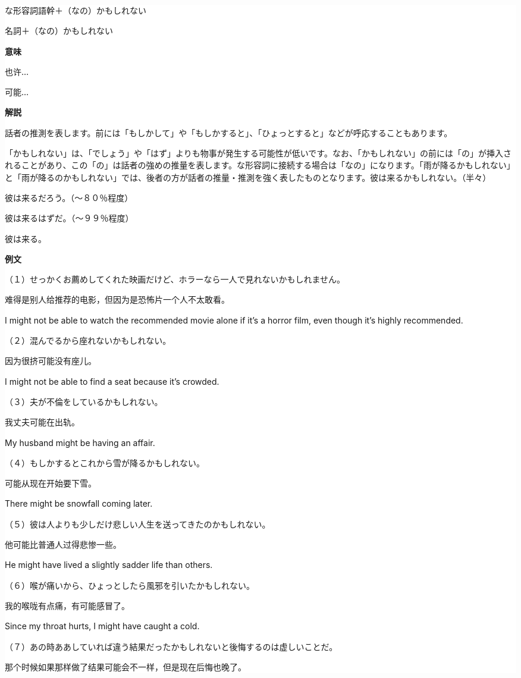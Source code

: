 な形容詞語幹＋（なの）かもしれない

名詞＋（なの）かもしれない

**意味**

也许…

可能…

**解説**

話者の推測を表します。前には「もしかして」や「もしかすると」、「ひょっとすると」などが呼応することもあります。

「かもしれない」は、「でしょう」や「はず」よりも物事が発生する可能性が低いです。なお、「かもしれない」の前には「の」が挿入されることがあり、この「の」は話者の強めの推量を表します。な形容詞に接続する場合は「なの」になります。「雨が降るかもしれない」と「雨が降るのかもしれない」では、後者の方が話者の推量・推測を強く表したものとなります。彼は来るかもしれない。（半々）

彼は来るだろう。（～８０％程度）

彼は来るはずだ。（～９９％程度）

彼は来る。

**例文**

（１）せっかくお薦めしてくれた映画だけど、ホラーなら一人で見れないかもしれません。

难得是别人给推荐的电影，但因为是恐怖片一个人不太敢看。

I might not be able to watch the recommended movie alone if it’s a horror film, even though it’s highly recommended.

（２）混んでるから座れないかもしれない。

因为很挤可能没有座儿。

I might not be able to find a seat because it’s crowded.

（３）夫が不倫をしているかもしれない。

我丈夫可能在出轨。

My husband might be having an affair.

（４）もしかするとこれから雪が降るかもしれない。

可能从现在开始要下雪。

There might be snowfall coming later.

（５）彼は人よりも少しだけ悲しい人生を送ってきたのかもしれない。

他可能比普通人过得悲惨一些。

He might have lived a slightly sadder life than others.

（６）喉が痛いから、ひょっとしたら風邪を引いたかもしれない。

我的喉咙有点痛，有可能感冒了。

Since my throat hurts, I might have caught a cold.

（７）あの時ああしていれば違う結果だったかもしれないと後悔するのは虚しいことだ。

那个时候如果那样做了结果可能会不一样，但是现在后悔也晚了。
